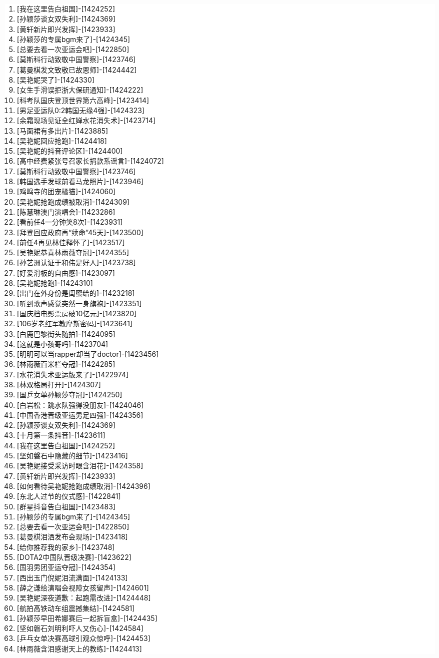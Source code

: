 1. [我在这里告白祖国]-[1424252]
1. [孙颖莎谈女双失利]-[1424369]
1. [黄轩新片即兴发挥]-[1423933]
1. [孙颖莎的专属bgm来了]-[1424345]
1. [总要去看一次亚运会吧]-[1422850]
1. [莫斯科行动致敬中国警察]-[1423746]
1. [葛曼棋发文致敬已故恩师]-[1424442]
1. [吴艳妮哭了]-[1424330]
1. [女生手滑误拒浙大保研通知]-[1424222]
1. [科考队国庆登顶世界第六高峰]-[1423414]
1. [男足亚运队0:2韩国无缘4强]-[1424323]
1. [余霜现场见证全红婵水花消失术]-[1423714]
1. [马面裙有多出片]-[1423885]
1. [吴艳妮回应抢跑]-[1424418]
1. [吴艳妮的抖音评论区]-[1424400]
1. [高中经费紧张号召家长捐款系谣言]-[1424072]
1. [莫斯科行动致敬中国警察]-[1423746]
1. [韩国选手发球前看马龙照片]-[1423946]
1. [鸡鸣寺的团宠橘猫]-[1424060]
1. [吴艳妮抢跑成绩被取消]-[1424309]
1. [陈慧琳澳门演唱会]-[1423286]
1. [看前任4一分钟笑8次]-[1423931]
1. [拜登回应政府再“续命”45天]-[1423500]
1. [前任4再见林佳释怀了]-[1423517]
1. [吴艳妮恭喜林雨薇夺冠]-[1424355]
1. [孙艺洲认证于和伟是好人]-[1423738]
1. [好爱滑板的自由感]-[1423097]
1. [吴艳妮抢跑]-[1424310]
1. [出门在外身份是闺蜜给的]-[1423218]
1. [听到歌声感觉突然一身旗袍]-[1423351]
1. [国庆档电影票房破10亿元]-[1423820]
1. [106岁老红军教摩斯密码]-[1423641]
1. [白鹿巴黎街头随拍]-[1424095]
1. [这就是小孩哥吗]-[1423704]
1. [明明可以当rapper却当了doctor]-[1423456]
1. [林雨薇百米栏夺冠]-[1424285]
1. [水花消失术亚运版来了]-[1422974]
1. [林双格局打开]-[1424307]
1. [国乒女单孙颖莎夺冠]-[1424250]
1. [白岩松：跳水队强得没朋友]-[1424046]
1. [中国香港晋级亚运男足四强]-[1424356]
1. [孙颖莎谈女双失利]-[1424369]
1. [十月第一条抖音]-[1423611]
1. [我在这里告白祖国]-[1424252]
1. [坚如磐石中隐藏的细节]-[1423416]
1. [吴艳妮接受采访时眼含泪花]-[1424358]
1. [黄轩新片即兴发挥]-[1423933]
1. [如何看待吴艳妮抢跑成绩取消]-[1424396]
1. [东北人过节的仪式感]-[1422841]
1. [群星抖音告白祖国]-[1423483]
1. [孙颖莎的专属bgm来了]-[1424345]
1. [总要去看一次亚运会吧]-[1422850]
1. [葛曼棋泪洒发布会现场]-[1423418]
1. [给你推荐我的家乡]-[1423748]
1. [DOTA2中国队晋级决赛]-[1423622]
1. [国羽男团亚运夺冠]-[1424354]
1. [西出玉门倪妮泪流满面]-[1424133]
1. [薛之谦给演唱会视障女孩留声]-[1424601]
1. [吴艳妮深夜道歉：起跑需改进]-[1424448]
1. [航拍高铁动车组震撼集结]-[1424581]
1. [孙颖莎早田希娜赛后一起拆盲盒]-[1424435]
1. [坚如磐石刘明利吓人又伤心]-[1424584]
1. [乒乓女单决赛高球引观众惊呼]-[1424453]
1. [林雨薇含泪感谢天上的教练]-[1424413]